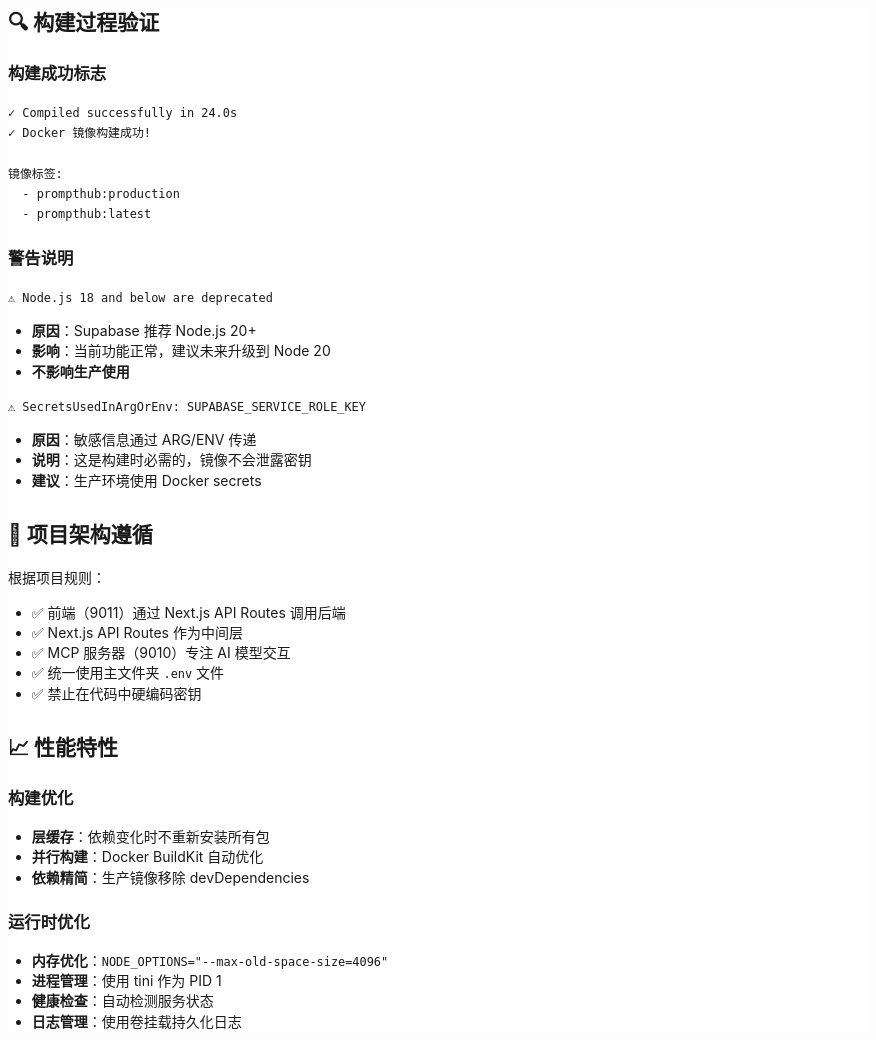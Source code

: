 ## 🔍 构建过程验证

### 构建成功标志

```
✓ Compiled successfully in 24.0s
✓ Docker 镜像构建成功!

镜像标签:
  - prompthub:production
  - prompthub:latest
```

### 警告说明

```
⚠️ Node.js 18 and below are deprecated
```
- **原因**：Supabase 推荐 Node.js 20+
- **影响**：当前功能正常，建议未来升级到 Node 20
- **不影响生产使用**

```
⚠️ SecretsUsedInArgOrEnv: SUPABASE_SERVICE_ROLE_KEY
```
- **原因**：敏感信息通过 ARG/ENV 传递
- **说明**：这是构建时必需的，镜像不会泄露密钥
- **建议**：生产环境使用 Docker secrets

## 🎯 项目架构遵循

根据项目规则：
- ✅ 前端（9011）通过 Next.js API Routes 调用后端
- ✅ Next.js API Routes 作为中间层
- ✅ MCP 服务器（9010）专注 AI 模型交互
- ✅ 统一使用主文件夹 `.env` 文件
- ✅ 禁止在代码中硬编码密钥

## 📈 性能特性

### 构建优化
- **层缓存**：依赖变化时不重新安装所有包
- **并行构建**：Docker BuildKit 自动优化
- **依赖精简**：生产镜像移除 devDependencies

### 运行时优化
- **内存优化**：`NODE_OPTIONS="--max-old-space-size=4096"`
- **进程管理**：使用 tini 作为 PID 1
- **健康检查**：自动检测服务状态
- **日志管理**：使用卷挂载持久化日志
